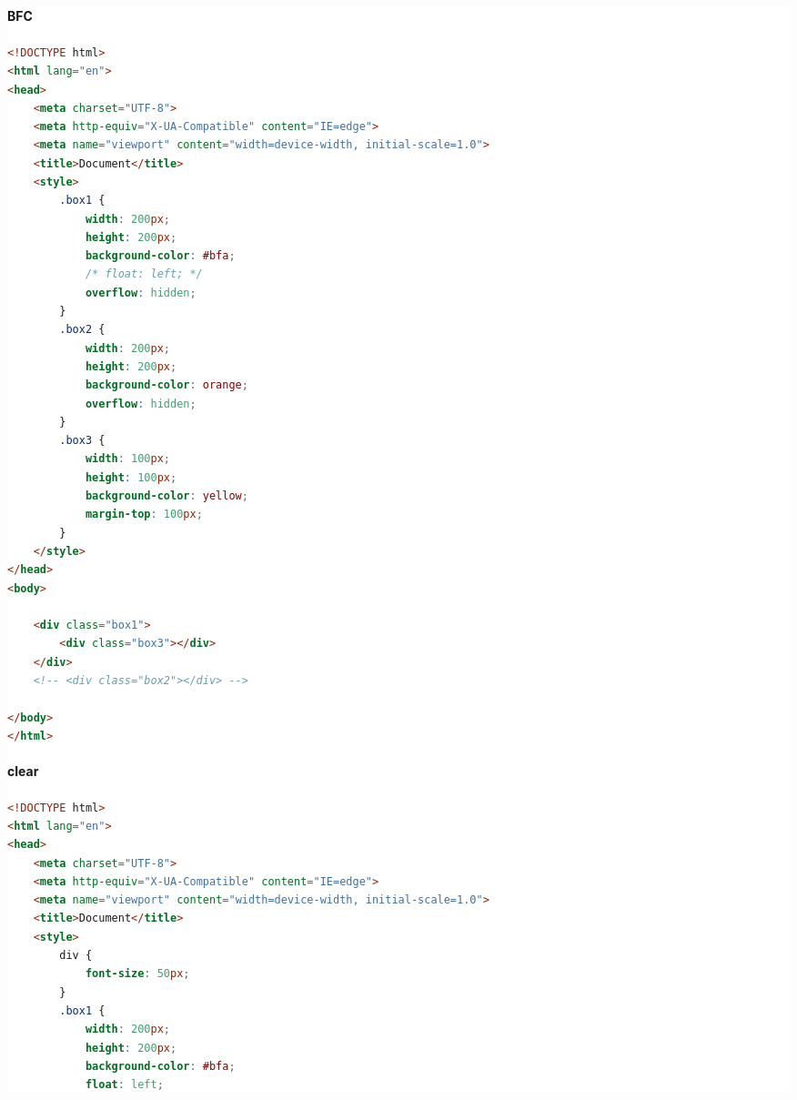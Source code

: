 

#### BFC

```html
<!DOCTYPE html>
<html lang="en">
<head>
    <meta charset="UTF-8">
    <meta http-equiv="X-UA-Compatible" content="IE=edge">
    <meta name="viewport" content="width=device-width, initial-scale=1.0">
    <title>Document</title>
    <style>
        .box1 {
            width: 200px;
            height: 200px;
            background-color: #bfa;
            /* float: left; */
            overflow: hidden;
        }
        .box2 {
            width: 200px;
            height: 200px;
            background-color: orange;
            overflow: hidden;
        }
        .box3 {
            width: 100px;
            height: 100px;
            background-color: yellow;
            margin-top: 100px;
        }
    </style>
</head>
<body>
    
    <div class="box1">
        <div class="box3"></div>
    </div>
    <!-- <div class="box2"></div> -->

</body>
</html>
```



#### clear

```html
<!DOCTYPE html>
<html lang="en">
<head>
    <meta charset="UTF-8">
    <meta http-equiv="X-UA-Compatible" content="IE=edge">
    <meta name="viewport" content="width=device-width, initial-scale=1.0">
    <title>Document</title>
    <style>
        div {
            font-size: 50px;
        }
        .box1 {
            width: 200px;
            height: 200px;
            background-color: #bfa;
            float: left;
```